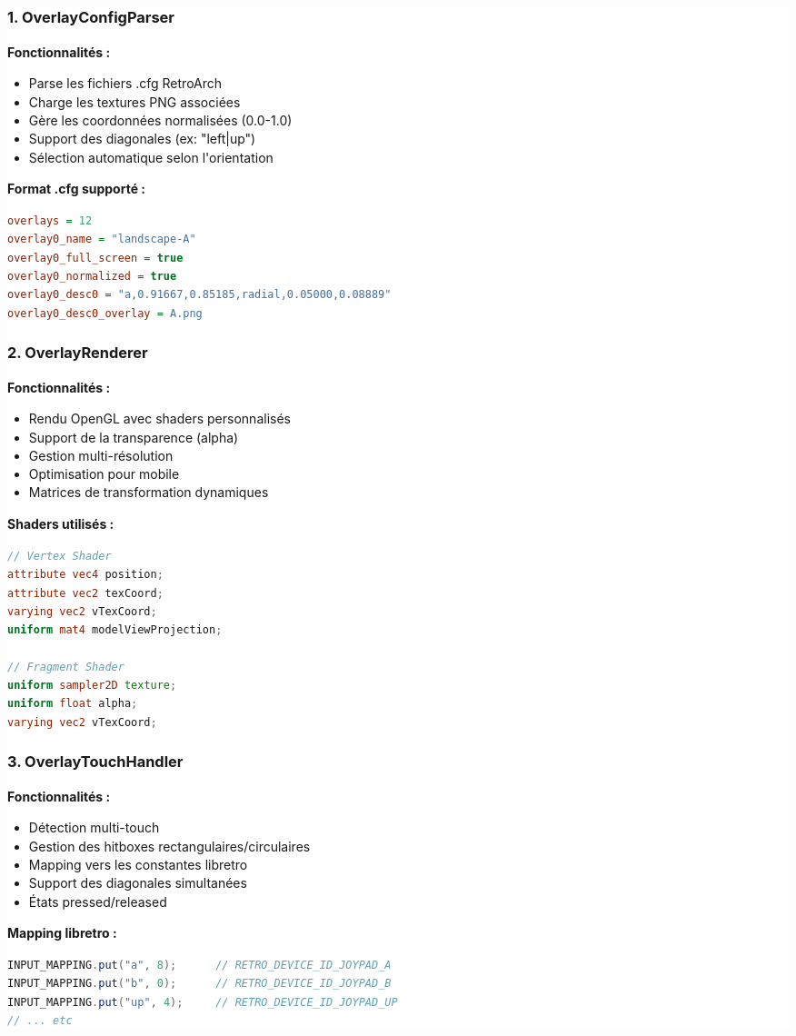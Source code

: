### 1. OverlayConfigParser
**Fonctionnalités :**
- Parse les fichiers .cfg RetroArch
- Charge les textures PNG associées
- Gère les coordonnées normalisées (0.0-1.0)
- Support des diagonales (ex: "left|up")
- Sélection automatique selon l'orientation

**Format .cfg supporté :**
```ini
overlays = 12
overlay0_name = "landscape-A"
overlay0_full_screen = true
overlay0_normalized = true
overlay0_desc0 = "a,0.91667,0.85185,radial,0.05000,0.08889"
overlay0_desc0_overlay = A.png
```

### 2. OverlayRenderer
**Fonctionnalités :**
- Rendu OpenGL avec shaders personnalisés
- Support de la transparence (alpha)
- Gestion multi-résolution
- Optimisation pour mobile
- Matrices de transformation dynamiques

**Shaders utilisés :**
```glsl
// Vertex Shader
attribute vec4 position;
attribute vec2 texCoord;
varying vec2 vTexCoord;
uniform mat4 modelViewProjection;

// Fragment Shader
uniform sampler2D texture;
uniform float alpha;
varying vec2 vTexCoord;
```

### 3. OverlayTouchHandler
**Fonctionnalités :**
- Détection multi-touch
- Gestion des hitboxes rectangulaires/circulaires
- Mapping vers les constantes libretro
- Support des diagonales simultanées
- États pressed/released

**Mapping libretro :**
```java
INPUT_MAPPING.put("a", 8);      // RETRO_DEVICE_ID_JOYPAD_A
INPUT_MAPPING.put("b", 0);      // RETRO_DEVICE_ID_JOYPAD_B
INPUT_MAPPING.put("up", 4);     // RETRO_DEVICE_ID_JOYPAD_UP
// ... etc
```
